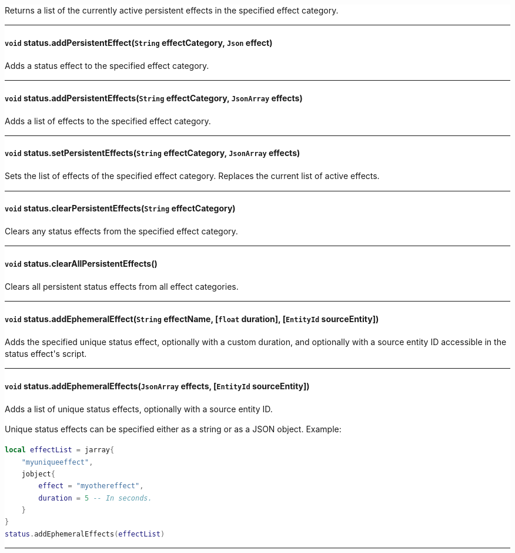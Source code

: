 Returns a list of the currently active persistent effects in the specified effect category.

---

#### `void` status.addPersistentEffect(`String` effectCategory, `Json` effect)

Adds a status effect to the specified effect category.

---

#### `void` status.addPersistentEffects(`String` effectCategory, `JsonArray` effects)

Adds a list of effects to the specified effect category.

---

#### `void` status.setPersistentEffects(`String` effectCategory, `JsonArray` effects)

Sets the list of effects of the specified effect category. Replaces the current list of active effects.

---

#### `void` status.clearPersistentEffects(`String` effectCategory)

Clears any status effects from the specified effect category.

---

#### `void` status.clearAllPersistentEffects()

Clears all persistent status effects from all effect categories.

---

#### `void` status.addEphemeralEffect(`String` effectName, [`float` duration], [`EntityId` sourceEntity])

Adds the specified unique status effect, optionally with a custom duration, and optionally with a source entity ID accessible in the status effect's script.

---

#### `void` status.addEphemeralEffects(`JsonArray` effects, [`EntityId` sourceEntity])

Adds a list of unique status effects, optionally with a source entity ID.

Unique status effects can be specified either as a string or as a JSON object. Example:

```lua
local effectList = jarray{
    "myuniqueeffect",
    jobject{
        effect = "myothereffect",
        duration = 5 -- In seconds.
    }
}
status.addEphemeralEffects(effectList)
```

---